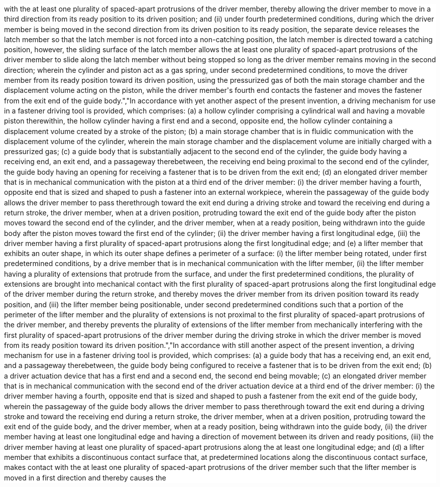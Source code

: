 with the at least one plurality of spaced-apart protrusions of the driver member, thereby allowing the driver member to move in a third direction from its ready position to its driven position; and (ii) under fourth predetermined conditions, during which the driver member is being moved in the second direction from its driven position to its ready position, the separate device releases the latch member so that the latch member is not forced into a non-catching position, the latch member is directed toward a catching position, however, the sliding surface of the latch member allows the at least one plurality of spaced-apart protrusions of the driver member to slide along the latch member without being stopped so long as the driver member remains moving in the second direction; wherein the cylinder and piston act as a gas spring, under second predetermined conditions, to move the driver member from its ready position toward its driven position, using the pressurized gas of both the main storage chamber and the displacement volume acting on the piston, while the driver member's fourth end contacts the fastener and moves the fastener from the exit end of the guide body.","In accordance with yet another aspect of the present invention, a driving mechanism for use in a fastener driving tool is provided, which comprises: (a) a hollow cylinder comprising a cylindrical wall and having a movable piston therewithin, the hollow cylinder having a first end and a second, opposite end, the hollow cylinder containing a displacement volume created by a stroke of the piston; (b) a main storage chamber that is in fluidic communication with the displacement volume of the cylinder, wherein the main storage chamber and the displacement volume are initially charged with a pressurized gas; (c) a guide body that is substantially adjacent to the second end of the cylinder, the guide body having a receiving end, an exit end, and a passageway therebetween, the receiving end being proximal to the second end of the cylinder, the guide body having an opening for receiving a fastener that is to be driven from the exit end; (d) an elongated driver member that is in mechanical communication with the piston at a third end of the driver member: (i) the driver member having a fourth, opposite end that is sized and shaped to push a fastener into an external workpiece, wherein the passageway of the guide body allows the driver member to pass therethrough toward the exit end during a driving stroke and toward the receiving end during a return stroke, the driver member, when at a driven position, protruding toward the exit end of the guide body after the piston moves toward the second end of the cylinder, and the driver member, when at a ready position, being withdrawn into the guide body after the piston moves toward the first end of the cylinder; (ii) the driver member having a first longitudinal edge, (iii) the driver member having a first plurality of spaced-apart protrusions along the first longitudinal edge; and (e) a lifter member that exhibits an outer shape, in which its outer shape defines a perimeter of a surface: (i) the lifter member being rotated, under first predetermined conditions, by a drive member that is in mechanical communication with the lifter member, (ii) the lifter member having a plurality of extensions that protrude from the surface, and under the first predetermined conditions, the plurality of extensions are brought into mechanical contact with the first plurality of spaced-apart protrusions along the first longitudinal edge of the driver member during the return stroke, and thereby moves the driver member from its driven position toward its ready position, and (iii) the lifter member being positionable, under second predetermined conditions such that a portion of the perimeter of the lifter member and the plurality of extensions is not proximal to the first plurality of spaced-apart protrusions of the driver member, and thereby prevents the plurality of extensions of the lifter member from mechanically interfering with the first plurality of spaced-apart protrusions of the driver member during the driving stroke in which the driver member is moved from its ready position toward its driven position.","In accordance with still another aspect of the present invention, a driving mechanism for use in a fastener driving tool is provided, which comprises: (a) a guide body that has a receiving end, an exit end, and a passageway therebetween, the guide body being configured to receive a fastener that is to be driven from the exit end; (b) a driver actuation device that has a first end and a second end, the second end being movable; (c) an elongated driver member that is in mechanical communication with the second end of the driver actuation device at a third end of the driver member: (i) the driver member having a fourth, opposite end that is sized and shaped to push a fastener from the exit end of the guide body, wherein the passageway of the guide body allows the driver member to pass therethrough toward the exit end during a driving stroke and toward the receiving end during a return stroke, the driver member, when at a driven position, protruding toward the exit end of the guide body, and the driver member, when at a ready position, being withdrawn into the guide body, (ii) the driver member having at least one longitudinal edge and having a direction of movement between its driven and ready positions, (iii) the driver member having at least one plurality of spaced-apart protrusions along the at least one longitudinal edge; and (d) a lifter member that exhibits a discontinuous contact surface that, at predetermined locations along the discontinuous contact surface, makes contact with the at least one plurality of spaced-apart protrusions of the driver member such that the lifter member is moved in a first direction and thereby causes the